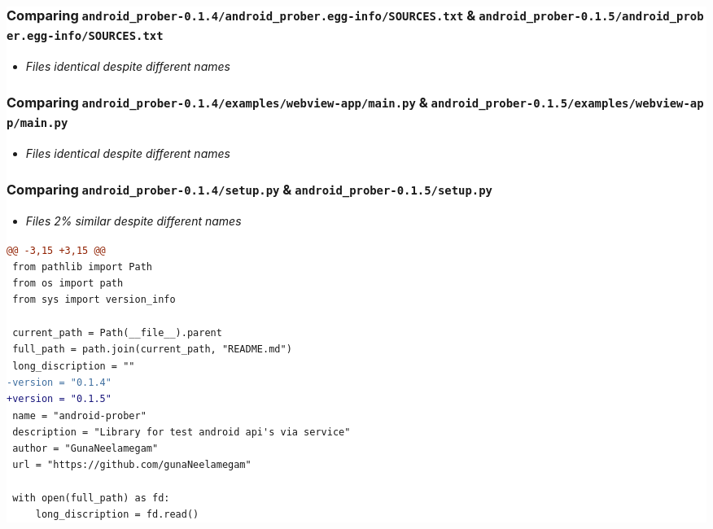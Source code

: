 ### Comparing `android_prober-0.1.4/android_prober.egg-info/SOURCES.txt` & `android_prober-0.1.5/android_prober.egg-info/SOURCES.txt`

 * *Files identical despite different names*

### Comparing `android_prober-0.1.4/examples/webview-app/main.py` & `android_prober-0.1.5/examples/webview-app/main.py`

 * *Files identical despite different names*

### Comparing `android_prober-0.1.4/setup.py` & `android_prober-0.1.5/setup.py`

 * *Files 2% similar despite different names*

```diff
@@ -3,15 +3,15 @@
 from pathlib import Path
 from os import path
 from sys import version_info
 
 current_path = Path(__file__).parent
 full_path = path.join(current_path, "README.md")
 long_discription = ""
-version = "0.1.4"
+version = "0.1.5"
 name = "android-prober"
 description = "Library for test android api's via service"
 author = "GunaNeelamegam"
 url = "https://github.com/gunaNeelamegam"
 
 with open(full_path) as fd:
     long_discription = fd.read()
```

